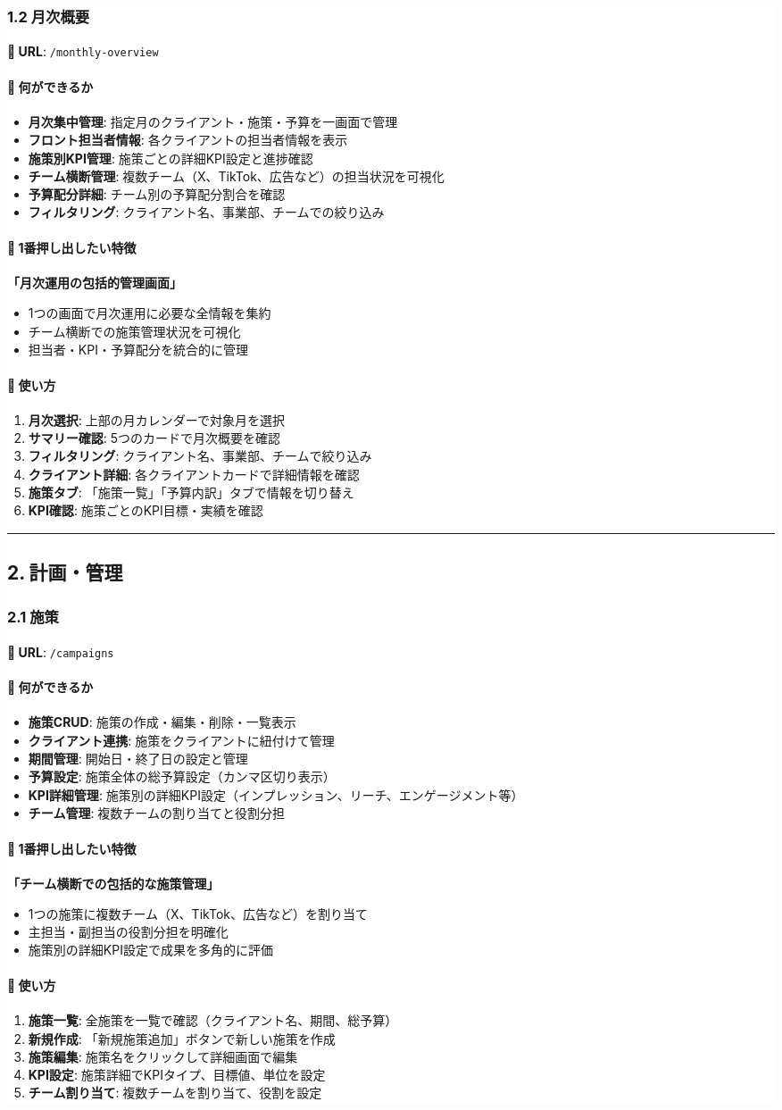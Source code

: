 ### 1.2 月次概要

**📍 URL**: `/monthly-overview`

#### 🎯 **何ができるか**
- **月次集中管理**: 指定月のクライアント・施策・予算を一画面で管理
- **フロント担当者情報**: 各クライアントの担当者情報を表示
- **施策別KPI管理**: 施策ごとの詳細KPI設定と進捗確認
- **チーム横断管理**: 複数チーム（X、TikTok、広告など）の担当状況を可視化
- **予算配分詳細**: チーム別の予算配分割合を確認
- **フィルタリング**: クライアント名、事業部、チームでの絞り込み

#### 🌟 **1番押し出したい特徴**
**「月次運用の包括的管理画面」**
- 1つの画面で月次運用に必要な全情報を集約
- チーム横断での施策管理状況を可視化
- 担当者・KPI・予算配分を統合的に管理

#### 📖 **使い方**
1. **月次選択**: 上部の月カレンダーで対象月を選択
2. **サマリー確認**: 5つのカードで月次概要を確認
3. **フィルタリング**: クライアント名、事業部、チームで絞り込み
4. **クライアント詳細**: 各クライアントカードで詳細情報を確認
5. **施策タブ**: 「施策一覧」「予算内訳」タブで情報を切り替え
6. **KPI確認**: 施策ごとのKPI目標・実績を確認

---

## 2. 計画・管理

### 2.1 施策

**📍 URL**: `/campaigns`

#### 🎯 **何ができるか**
- **施策CRUD**: 施策の作成・編集・削除・一覧表示
- **クライアント連携**: 施策をクライアントに紐付けて管理
- **期間管理**: 開始日・終了日の設定と管理
- **予算設定**: 施策全体の総予算設定（カンマ区切り表示）
- **KPI詳細管理**: 施策別の詳細KPI設定（インプレッション、リーチ、エンゲージメント等）
- **チーム管理**: 複数チームの割り当てと役割分担

#### 🌟 **1番押し出したい特徴**
**「チーム横断での包括的な施策管理」**
- 1つの施策に複数チーム（X、TikTok、広告など）を割り当て
- 主担当・副担当の役割分担を明確化
- 施策別の詳細KPI設定で成果を多角的に評価

#### 📖 **使い方**
1. **施策一覧**: 全施策を一覧で確認（クライアント名、期間、総予算）
2. **新規作成**: 「新規施策追加」ボタンで新しい施策を作成
3. **施策編集**: 施策名をクリックして詳細画面で編集
4. **KPI設定**: 施策詳細でKPIタイプ、目標値、単位を設定
5. **チーム割り当て**: 複数チームを割り当て、役割を設定
